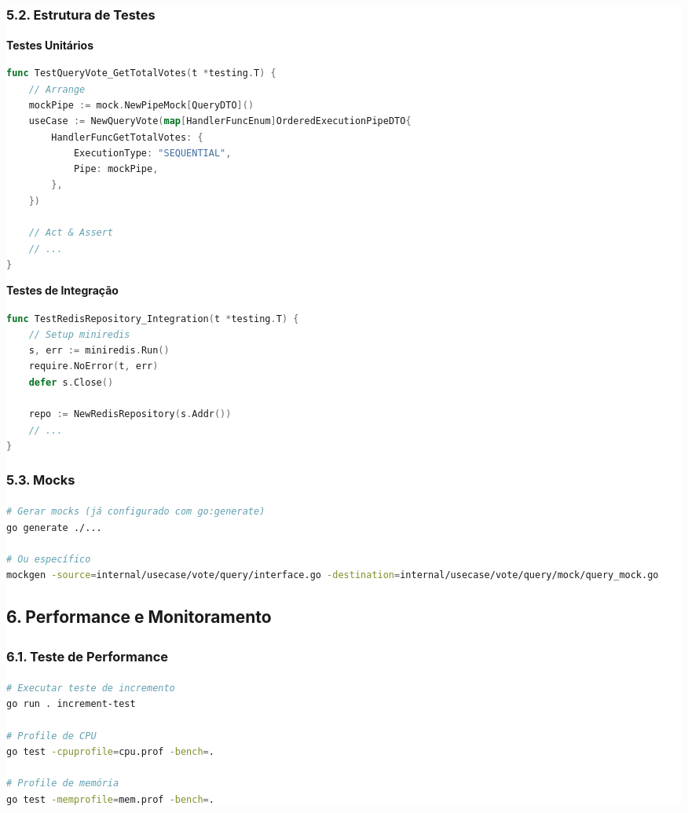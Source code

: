 ```bash
```

### 5.2. Estrutura de Testes

**Testes Unitários**
```go
func TestQueryVote_GetTotalVotes(t *testing.T) {
    // Arrange
    mockPipe := mock.NewPipeMock[QueryDTO]()
    useCase := NewQueryVote(map[HandlerFuncEnum]OrderedExecutionPipeDTO{
        HandlerFuncGetTotalVotes: {
            ExecutionType: "SEQUENTIAL",
            Pipe: mockPipe,
        },
    })
    
    // Act & Assert
    // ...
}
```

**Testes de Integração**
```go
func TestRedisRepository_Integration(t *testing.T) {
    // Setup miniredis
    s, err := miniredis.Run()
    require.NoError(t, err)
    defer s.Close()
    
    repo := NewRedisRepository(s.Addr())
    // ...
}
```

### 5.3. Mocks
```bash
# Gerar mocks (já configurado com go:generate)
go generate ./...

# Ou específico
mockgen -source=internal/usecase/vote/query/interface.go -destination=internal/usecase/vote/query/mock/query_mock.go
```

## 6. Performance e Monitoramento

### 6.1. Teste de Performance
```bash
# Executar teste de incremento
go run . increment-test

# Profile de CPU
go test -cpuprofile=cpu.prof -bench=.

# Profile de memória  
go test -memprofile=mem.prof -bench=.
```
